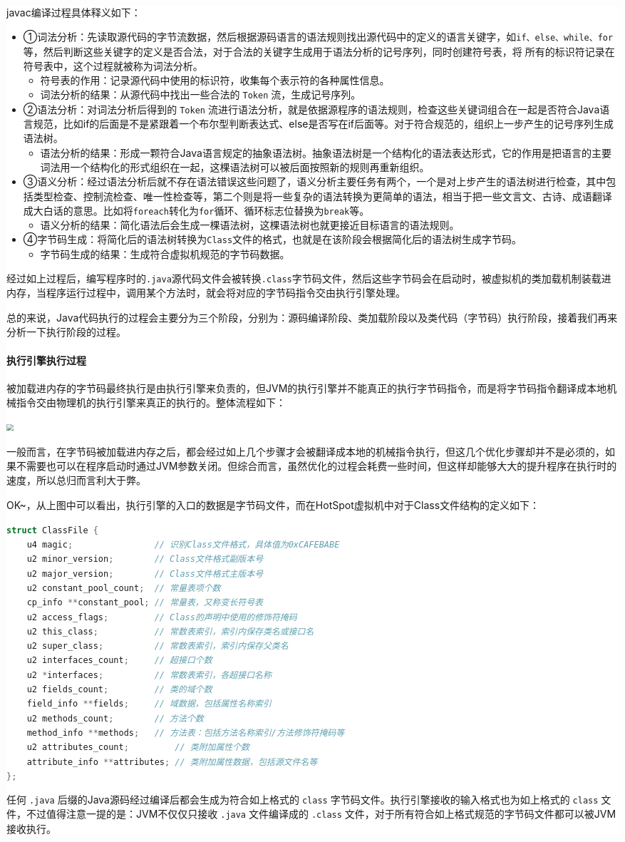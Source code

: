 javac编译过程具体释义如下：

*   ①词法分析：先读取源代码的字节流数据，然后根据源码语言的语法规则找出源代码中的定义的语言关键字，如`if、else、while、for`等，然后判断这些关键字的定义是否合法，对于合法的关键字生成用于语法分析的记号序列，同时创建符号表，将 所有的标识符记录在符号表中，这个过程就被称为词法分析。
    *   符号表的作用：记录源代码中使用的标识符，收集每个表示符的各种属性信息。
    *   词法分析的结果：从源代码中找出一些合法的 `Token` 流，生成记号序列。
*   ②语法分析：对词法分析后得到的 `Token` 流进行语法分析，就是依据源程序的语法规则，检查这些关键词组合在一起是否符合Java语言规范，比如if的后面是不是紧跟着一个布尔型判断表达式、else是否写在if后面等。对于符合规范的，组织上一步产生的记号序列生成语法树。
    *   语法分析的结果：形成一颗符合Java语言规定的抽象语法树。抽象语法树是一个结构化的语法表达形式，它的作用是把语言的主要词法用一个结构化的形式组织在一起，这棵语法树可以被后面按照新的规则再重新组织。
*   ③语义分析：经过语法分析后就不存在语法错误这些问题了，语义分析主要任务有两个，一个是对上步产生的语法树进行检查，其中包括类型检查、控制流检查、唯一性检查等，第二个则是将一些复杂的语法转换为更简单的语法，相当于把一些文言文、古诗、成语翻译成大白话的意思。比如将`foreach`转化为`for`循环、循环标志位替换为`break`等。
    *   语义分析的结果：简化语法后会生成一棵语法树，这棵语法树也就更接近目标语言的语法规则。
*   ④字节码生成：将简化后的语法树转换为`Class`文件的格式，也就是在该阶段会根据简化后的语法树生成字节码。
    *   字节码生成的结果：生成符合虚拟机规范的字节码数据。

经过如上过程后，编写程序时的`.java`源代码文件会被转换`.class`字节码文件，然后这些字节码会在启动时，被虚拟机的类加载机制装载进内存，当程序运行过程中，调用某个方法时，就会将对应的字节码指令交由执行引擎处理。

总的来说，Java代码执行的过程会主要分为三个阶段，分别为：源码编译阶段、类加载阶段以及类代码（字节码）执行阶段，接着我们再来分析一下执行阶段的过程。

#### 执行引擎执行过程

被加载进内存的字节码最终执行是由执行引擎来负责的，但JVM的执行引擎并不能真正的执行字节码指令，而是将字节码指令翻译成本地机械指令交由物理机的执行引擎来真正的执行的。整体流程如下：  

<img src="https://gitee.com/JBL_lun/tuchuang/raw/master/assets/5269d67d3c934e5e8dc7b7de70d8dd5f~tplv-k3u1fbpfcp-jj-mark:3024:0:0:0:q75.awebp" style="zoom:60%;" />

一般而言，在字节码被加载进内存之后，都会经过如上几个步骤才会被翻译成本地的机械指令执行，但这几个优化步骤却并不是必须的，如果不需要也可以在程序启动时通过JVM参数关闭。但综合而言，虽然优化的过程会耗费一些时间，但这样却能够大大的提升程序在执行时的速度，所以总归而言利大于弊。

OK~，从上图中可以看出，执行引擎的入口的数据是字节码文件，而在HotSpot虚拟机中对于Class文件结构的定义如下：

```c++
struct ClassFile {
    u4 magic;                // 识别Class文件格式，具体值为0xCAFEBABE
    u2 minor_version;        // Class文件格式副版本号
    u2 major_version;        // Class文件格式主版本号
    u2 constant_pool_count;  // 常量表项个数
    cp_info **constant_pool; // 常量表，又称变长符号表
    u2 access_flags;         // Class的声明中使用的修饰符掩码
    u2 this_class;           // 常数表索引，索引内保存类名或接口名
    u2 super_class;          // 常数表索引，索引内保存父类名
    u2 interfaces_count;     // 超接口个数
    u2 *interfaces;          // 常数表索引，各超接口名称
    u2 fields_count;         // 类的域个数
    field_info **fields;     // 域数据，包括属性名称索引
    u2 methods_count;        // 方法个数
    method_info **methods;   // 方法表：包括方法名称索引/方法修饰符掩码等
    u2 attributes_count;         // 类附加属性个数
    attribute_info **attributes; // 类附加属性数据，包括源文件名等
};
```

任何 `.java` 后缀的Java源码经过编译后都会生成为符合如上格式的 `class` 字节码文件。执行引擎接收的输入格式也为如上格式的 `class` 文件，不过值得注意一提的是：JVM不仅仅只接收 `.java` 文件编译成的 `.class` 文件，对于所有符合如上格式规范的字节码文件都可以被JVM接收执行。
